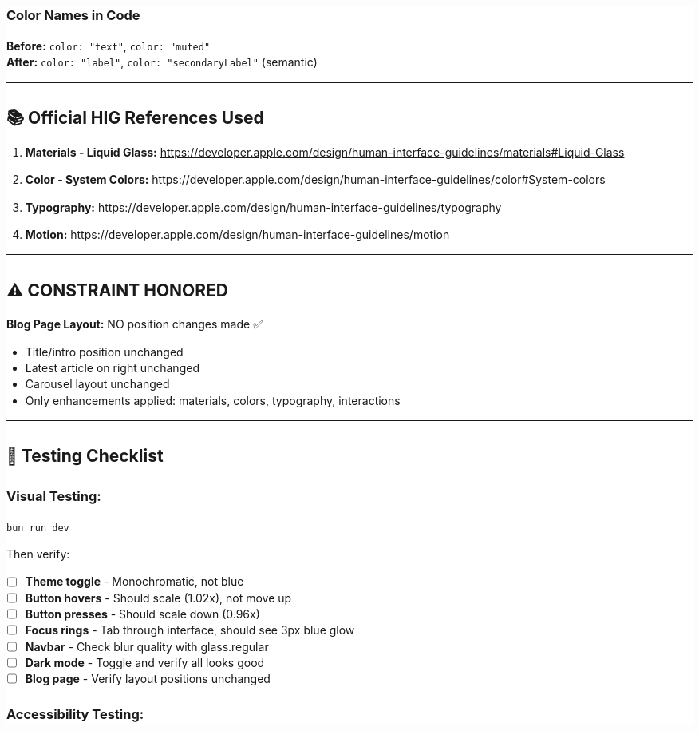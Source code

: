 ### Color Names in Code

**Before:** `color: "text"`, `color: "muted"`  
**After:** `color: "label"`, `color: "secondaryLabel"` (semantic)

---

## 📚 Official HIG References Used

1. **Materials - Liquid Glass:**
   https://developer.apple.com/design/human-interface-guidelines/materials#Liquid-Glass

2. **Color - System Colors:**
   https://developer.apple.com/design/human-interface-guidelines/color#System-colors

3. **Typography:**
   https://developer.apple.com/design/human-interface-guidelines/typography

4. **Motion:**
   https://developer.apple.com/design/human-interface-guidelines/motion

---

## ⚠️ CONSTRAINT HONORED

**Blog Page Layout:** NO position changes made ✅

- Title/intro position unchanged
- Latest article on right unchanged
- Carousel layout unchanged
- Only enhancements applied: materials, colors, typography, interactions

---

## 🚀 Testing Checklist

### Visual Testing:

```bash
bun run dev
```

Then verify:

- [ ] **Theme toggle** - Monochromatic, not blue
- [ ] **Button hovers** - Should scale (1.02x), not move up
- [ ] **Button presses** - Should scale down (0.96x)
- [ ] **Focus rings** - Tab through interface, should see 3px blue glow
- [ ] **Navbar** - Check blur quality with glass.regular
- [ ] **Dark mode** - Toggle and verify all looks good
- [ ] **Blog page** - Verify layout positions unchanged

### Accessibility Testing:
